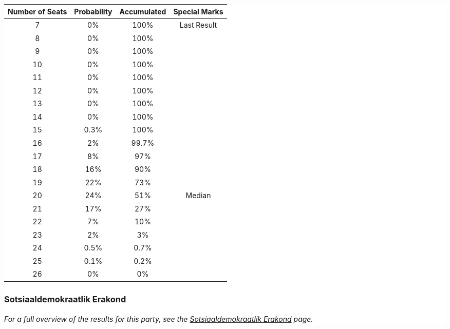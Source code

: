 | Number of Seats | Probability | Accumulated | Special Marks |
|:---------------:|:-----------:|:-----------:|:-------------:|
| 7 | 0% | 100% | Last Result |
| 8 | 0% | 100% |  |
| 9 | 0% | 100% |  |
| 10 | 0% | 100% |  |
| 11 | 0% | 100% |  |
| 12 | 0% | 100% |  |
| 13 | 0% | 100% |  |
| 14 | 0% | 100% |  |
| 15 | 0.3% | 100% |  |
| 16 | 2% | 99.7% |  |
| 17 | 8% | 97% |  |
| 18 | 16% | 90% |  |
| 19 | 22% | 73% |  |
| 20 | 24% | 51% | Median |
| 21 | 17% | 27% |  |
| 22 | 7% | 10% |  |
| 23 | 2% | 3% |  |
| 24 | 0.5% | 0.7% |  |
| 25 | 0.1% | 0.2% |  |
| 26 | 0% | 0% |  |

### Sotsiaaldemokraatlik Erakond

*For a full overview of the results for this party, see the [Sotsiaaldemokraatlik Erakond](party-sotsiaaldemokraatlikerakond.html) page.*
